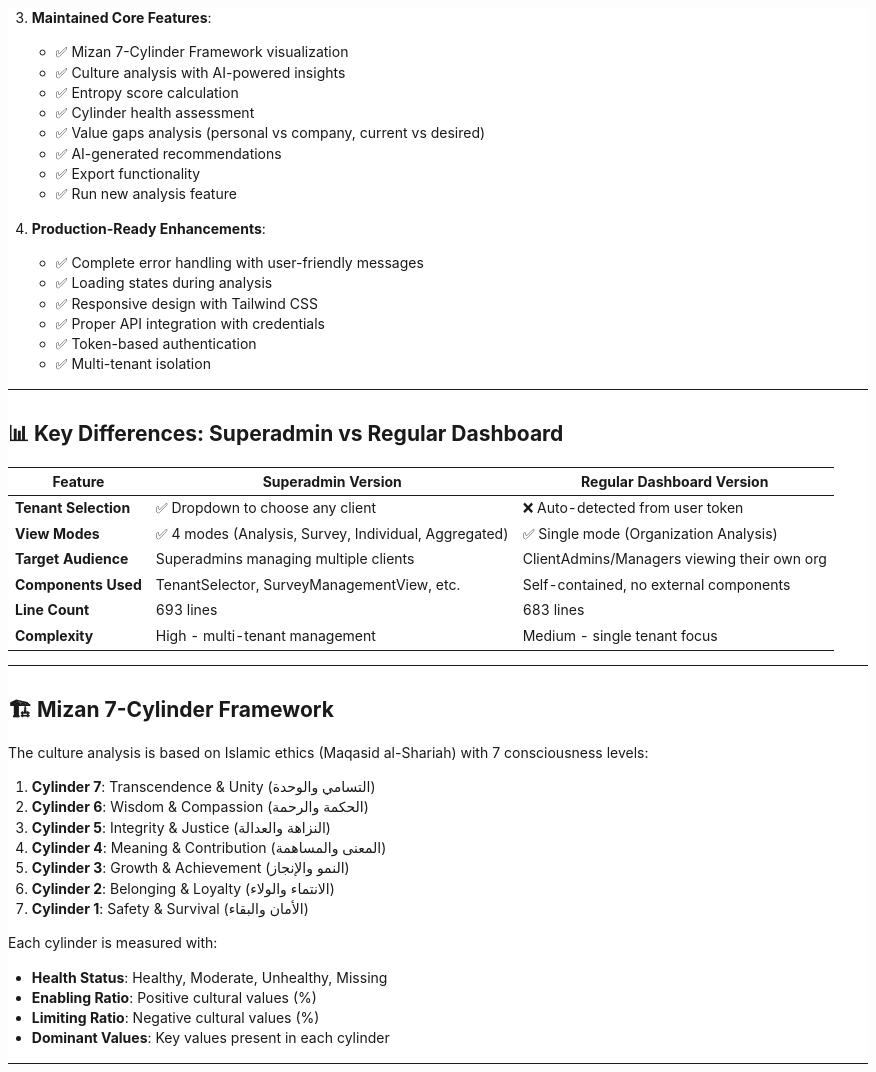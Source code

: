 3. **Maintained Core Features**:
   - ✅ Mizan 7-Cylinder Framework visualization
   - ✅ Culture analysis with AI-powered insights
   - ✅ Entropy score calculation
   - ✅ Cylinder health assessment
   - ✅ Value gaps analysis (personal vs company, current vs desired)
   - ✅ AI-generated recommendations
   - ✅ Export functionality
   - ✅ Run new analysis feature

4. **Production-Ready Enhancements**:
   - ✅ Complete error handling with user-friendly messages
   - ✅ Loading states during analysis
   - ✅ Responsive design with Tailwind CSS
   - ✅ Proper API integration with credentials
   - ✅ Token-based authentication
   - ✅ Multi-tenant isolation

---

## 📊 **Key Differences: Superadmin vs Regular Dashboard**

| Feature | Superadmin Version | Regular Dashboard Version |
|---------|-------------------|---------------------------|
| **Tenant Selection** | ✅ Dropdown to choose any client | ❌ Auto-detected from user token |
| **View Modes** | ✅ 4 modes (Analysis, Survey, Individual, Aggregated) | ✅ Single mode (Organization Analysis) |
| **Target Audience** | Superadmins managing multiple clients | ClientAdmins/Managers viewing their own org |
| **Components Used** | TenantSelector, SurveyManagementView, etc. | Self-contained, no external components |
| **Line Count** | 693 lines | 683 lines |
| **Complexity** | High - multi-tenant management | Medium - single tenant focus |

---

## 🏗️ **Mizan 7-Cylinder Framework**

The culture analysis is based on Islamic ethics (Maqasid al-Shariah) with 7 consciousness levels:

1. **Cylinder 7**: Transcendence & Unity (التسامي والوحدة)
2. **Cylinder 6**: Wisdom & Compassion (الحكمة والرحمة)
3. **Cylinder 5**: Integrity & Justice (النزاهة والعدالة)
4. **Cylinder 4**: Meaning & Contribution (المعنى والمساهمة)
5. **Cylinder 3**: Growth & Achievement (النمو والإنجاز)
6. **Cylinder 2**: Belonging & Loyalty (الانتماء والولاء)
7. **Cylinder 1**: Safety & Survival (الأمان والبقاء)

Each cylinder is measured with:
- **Health Status**: Healthy, Moderate, Unhealthy, Missing
- **Enabling Ratio**: Positive cultural values (%)
- **Limiting Ratio**: Negative cultural values (%)
- **Dominant Values**: Key values present in each cylinder

---